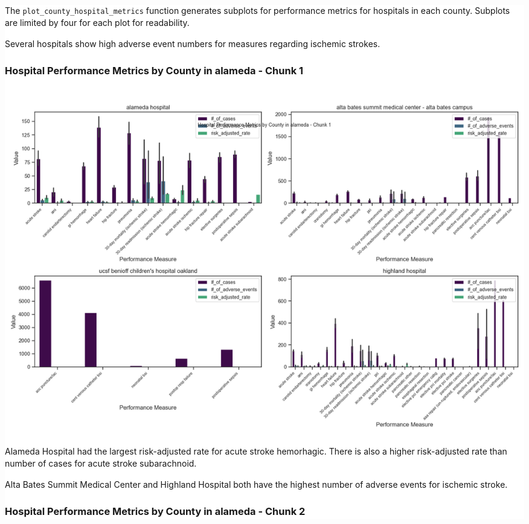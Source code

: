 The `plot_county_hospital_metrics` function generates subplots for performance metrics for hospitals in each county. Subplots are limited by four for each plot for readability.

Several hospitals show high adverse event numbers for measures regarding ischemic strokes.

### Hospital Performance Metrics by County in alameda - Chunk 1
![Hospital Performance Metrics by County in alameda - Chunk 1](./plots/hospitals/alameda_hospital_metrics_chunk_1.png)

Alameda Hospital had the largest risk-adjusted rate for acute stroke hemorhagic. There is also a higher risk-adjusted rate than number of cases for acute stroke subarachnoid.

Alta Bates Summit Medical Center and Highland Hospital both have the highest number of adverse events for ischemic stroke.

### Hospital Performance Metrics by County in alameda - Chunk 2